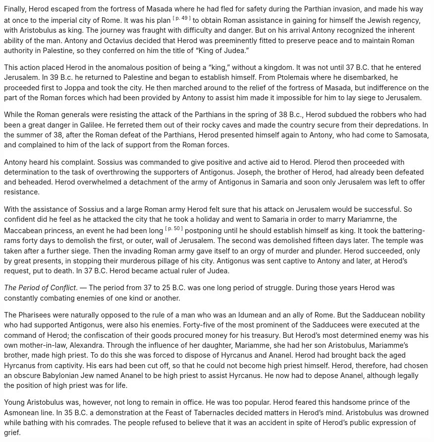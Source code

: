 Finally, Herod escaped from the fortress of Masada where he had fled for safety during the Parthian invasion, and made his way at once to the imperial city of Rome. It was his plan <span id="p49"><sup><small>[ p. 49 ]</small></sup></span> to obtain Roman assistance in gaining for himself the Jewish regency, with Aristobulus as king. The journey was fraught with difficulty and danger. But on his arrival Antony recognized the inherent ability of the man. Antony and Octavius decided that Herod was preeminently fitted to preserve peace and to maintain Roman authority in Palestine, so they conferred on him the title of “King of Judea.”

This action placed Herod in the anomalous position of being a “king,” without a kingdom. It was not until 37 B.C. that he entered Jerusalem. In 39 B.c. he returned to Palestine and began to establish himself. From Ptolemais where he disembarked, he proceeded first to Joppa and took the city. He then marched around to the relief of the fortress of Masada, but indifference on the part of the Roman forces which had been provided by Antony to assist him made it impossible for him to lay siege to Jerusalem.

While the Roman generals were resisting the attack of the Parthians in the spring of 38 B.c., Herod subdued the robbers who had been a great danger in Galilee. He ferreted them out of their rocky caves and made the country secure from their depredations. In the summer of 38, after the Roman defeat of the Parthians, Herod presented himself again to Antony, who had come to Samosata, and complained to him of the lack of support from the Roman forces.

Antony heard his complaint. Sossius was commanded to give positive and active aid to Herod. Plerod then proceeded with determination to the task of overthrowing the supporters of Antigonus. Joseph, the brother of Herod, had already been defeated and beheaded. Herod overwhelmed a detachment of the army of Antigonus in Samaria and soon only Jerusalem was left to offer resistance.

With the assistance of Sossius and a large Roman army Herod felt sure that his attack on Jerusalem would be successful. So confident did he feel as he attacked the city that he took a holiday and went to Samaria in order to marry Mariamrne, the Maccabean princess, an event he had been long <span id="p50"><sup><small>[ p. 50 ]</small></sup></span> postponing until he should establish himself as king. It took the battering-rams forty days to demolish the first, or outer, wall of Jerusalem. The second was demolished fifteen days later. The temple was taken after a further siege. Then the invading Roman army gave itself to an orgy of murder and plunder. Herod succeeded, only by great presents, in stopping their murderous pillage of his city. Antigonus was sent captive to Antony and later, at Herod’s request, put to death. In 37 B.C. Herod became actual ruler of Judea.

_The Period of Conflict_. — The period from 37 to 25 B.C. was one long period of struggle. During those years Herod was constantly combating enemies of one kind or another.

The Pharisees were naturally opposed to the rule of a man who was an Idumean and an ally of Rome. But the Sadducean nobility who had supported Antigonus, were also his enemies. Forty-five of the most prominent of the Sadducees were executed at the command of Herod; the confiscation of their goods procured money for his treasury. But Herod’s most determined enemy was his own mother-in-law, Alexandra. Through the influence of her daughter, Mariamme, she had her son Aristobulus, Mariamme’s brother, made high priest. To do this she was forced to dispose of Hyrcanus and Ananel. Herod had brought back the aged Hyrcanus from captivity. His ears had been cut off, so that he could not become high priest himself. Herod, therefore, had chosen an obscure Babylonian Jew named Ananel to be high priest to assist Hyrcanus. He now had to depose Ananel, although legally the position of high priest was for life.

Young Aristobulus was, however, not long to remain in office. He was too popular. Herod feared this handsome prince of the Asmonean line. In 35 B.C. a demonstration at the Feast of Tabernacles decided matters in Herod’s mind. Aristobulus was drowned while bathing with his comrades. The people refused to believe that it was an accident in spite of Herod’s public expression of grief.


[^1]: Compare the view from Nebi Samwil or Emmaus as described by van Dyke, Out of Doors in the Holy Land, p. 71.[
[^2]: _Ancient Sinope_ , by David M. Robinson, p. 256, “Marcus Agrippa’s warm greeting of Herod there and the departure of the two in 16 B.C. upon an expedition to the Simmerian Bosphorus.” Also in _American Journal of Philology_ , yol. xxvii, no. 2.]
[^3]: See Foakes-Jackson, _Beginnings of Christianity_ , vol. i, p. 16.
[^4]: Compare the statement about Felix in Acts 24: 26.